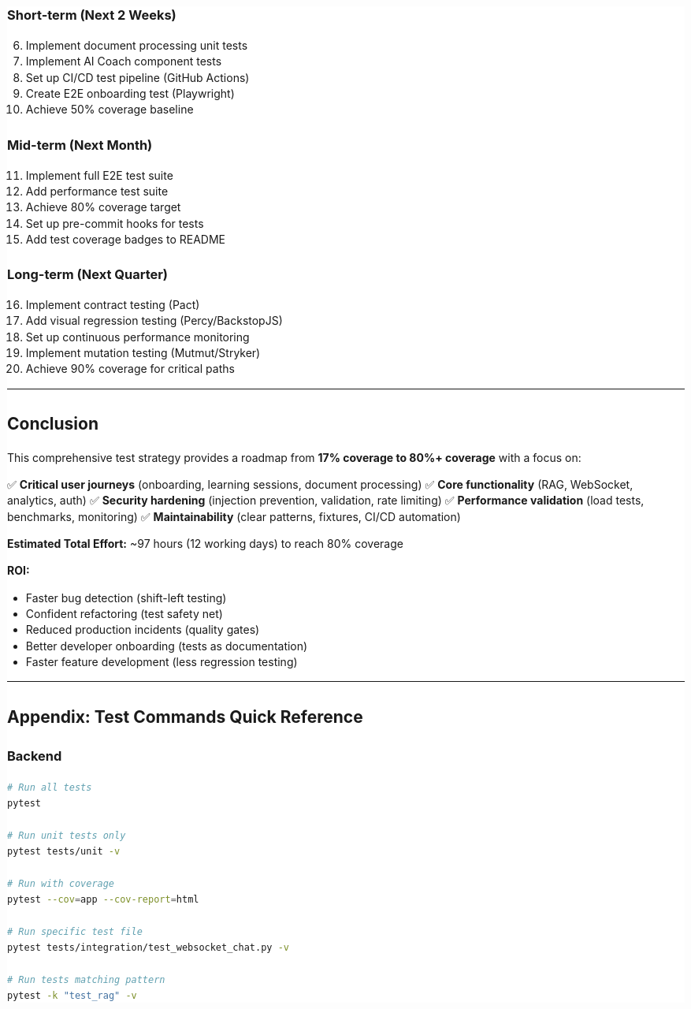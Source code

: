 ### Short-term (Next 2 Weeks)
6. Implement document processing unit tests
7. Implement AI Coach component tests
8. Set up CI/CD test pipeline (GitHub Actions)
9. Create E2E onboarding test (Playwright)
10. Achieve 50% coverage baseline

### Mid-term (Next Month)
11. Implement full E2E test suite
12. Add performance test suite
13. Achieve 80% coverage target
14. Set up pre-commit hooks for tests
15. Add test coverage badges to README

### Long-term (Next Quarter)
16. Implement contract testing (Pact)
17. Add visual regression testing (Percy/BackstopJS)
18. Set up continuous performance monitoring
19. Implement mutation testing (Mutmut/Stryker)
20. Achieve 90% coverage for critical paths

---

## Conclusion

This comprehensive test strategy provides a roadmap from **17% coverage to 80%+ coverage** with a focus on:

✅ **Critical user journeys** (onboarding, learning sessions, document processing)
✅ **Core functionality** (RAG, WebSocket, analytics, auth)
✅ **Security hardening** (injection prevention, validation, rate limiting)
✅ **Performance validation** (load tests, benchmarks, monitoring)
✅ **Maintainability** (clear patterns, fixtures, CI/CD automation)

**Estimated Total Effort:** ~97 hours (12 working days) to reach 80% coverage

**ROI:**
- Faster bug detection (shift-left testing)
- Confident refactoring (test safety net)
- Reduced production incidents (quality gates)
- Better developer onboarding (tests as documentation)
- Faster feature development (less regression testing)

---

## Appendix: Test Commands Quick Reference

### Backend
```bash
# Run all tests
pytest

# Run unit tests only
pytest tests/unit -v

# Run with coverage
pytest --cov=app --cov-report=html

# Run specific test file
pytest tests/integration/test_websocket_chat.py -v

# Run tests matching pattern
pytest -k "test_rag" -v
```